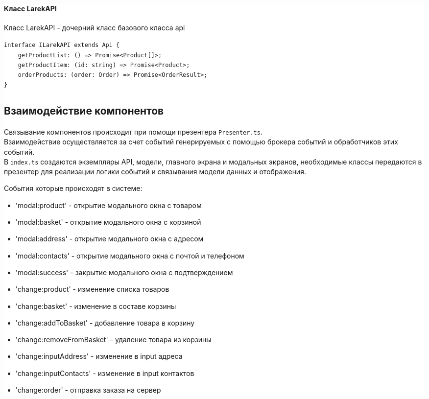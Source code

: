#### Класс LarekAPI

Класс LarekAPI - дочерний класс базового класса api

```
interface ILarekAPI extends Api {
	getProductList: () => Promise<Product[]>;
	getProductItem: (id: string) => Promise<Product>;
	orderProducts: (order: Order) => Promise<OrderResult>;
}
```

## Взаимодействие компонентов

Связывание компонентов происходит при помощи презентера `Presenter.ts`.  
Взаимодействие осуществляется за счет событий генерируемых с помощью брокера событий и обработчиков этих событий.  
В `index.ts` создаются экземпляры API, модели, главного экрана и модальных экранов, необходимые классы передаются в презентер для реализации логики событий и связывания модели данных и отображения.

События которые происходят в системе:

- 'modal:product' - открытие модального окна с товаром
- 'modal:basket' - открытие модального окна с корзиной
- 'modal:address' - открытие модального окна с адресом
- 'modal:contacts' - открытие модального окна с почтой и телефоном
- 'modal:success' - закрытие модального окна с подтверждением

- 'change:product' - изменение списка товаров
- 'change:basket' - изменение в составе корзины
- 'change:addToBasket' - добавление товара в корзину
- 'change:removeFromBasket' - удаление товара из корзины
- 'change:inputAddress' - изменение в input адреса
- 'change:inputContacts' - изменение в input контактов
- 'change:order' - отправка заказа на сервер













